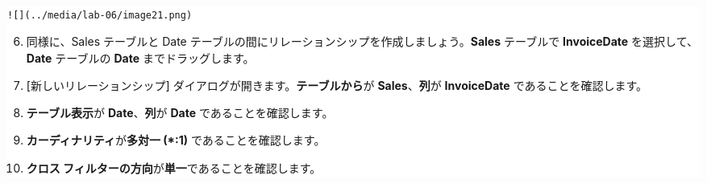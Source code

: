     ![](../media/lab-06/image21.png)

6. 同様に、Sales テーブルと Date
    テーブルの間にリレーションシップを作成しましょう。**Sales**
    テーブルで **InvoiceDate** を選択して、**Date** テーブルの **Date**
    までドラッグします。

7. [新しいリレーションシップ]
    ダイアログが開きます。**テーブルから**が **Sales**、**列**が
    **InvoiceDate** であることを確認します。

8. **テーブル表示**が **Date**、**列**が **Date**
    であることを確認します。

9. **カーディナリティ**が**多対一 (*:1)** であることを確認します。

10. **クロス フィルターの方向**が**単一**であることを確認します。
